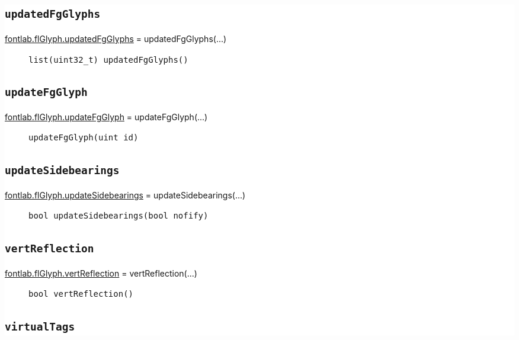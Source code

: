 ## `updatedFgGlyphs`


<dl class="function"><dt><a name="-fontlab.flGlyph.updatedFgGlyphs" href="#-fontlab.flGlyph.updatedFgGlyphs"><span class="function-name">fontlab.flGlyph.updatedFgGlyphs</span></a> = updatedFgGlyphs<span class="argspec">(...)</span></dt><dd>

<pre class="doc" markdown="0">list(uint32_t) updatedFgGlyphs()</pre>

</dd></dl>



<a name="fontlab.flGlyph.updateFgGlyph"></a>

## `updateFgGlyph`


<dl class="function"><dt><a name="-fontlab.flGlyph.updateFgGlyph" href="#-fontlab.flGlyph.updateFgGlyph"><span class="function-name">fontlab.flGlyph.updateFgGlyph</span></a> = updateFgGlyph<span class="argspec">(...)</span></dt><dd>

<pre class="doc" markdown="0">updateFgGlyph(uint id)</pre>

</dd></dl>



<a name="fontlab.flGlyph.updateSidebearings"></a>

## `updateSidebearings`


<dl class="function"><dt><a name="-fontlab.flGlyph.updateSidebearings" href="#-fontlab.flGlyph.updateSidebearings"><span class="function-name">fontlab.flGlyph.updateSidebearings</span></a> = updateSidebearings<span class="argspec">(...)</span></dt><dd>

<pre class="doc" markdown="0">bool updateSidebearings(bool nofify)</pre>

</dd></dl>



<a name="fontlab.flGlyph.vertReflection"></a>

## `vertReflection`


<dl class="function"><dt><a name="-fontlab.flGlyph.vertReflection" href="#-fontlab.flGlyph.vertReflection"><span class="function-name">fontlab.flGlyph.vertReflection</span></a> = vertReflection<span class="argspec">(...)</span></dt><dd>

<pre class="doc" markdown="0">bool vertReflection()</pre>

</dd></dl>



<a name="fontlab.flGlyph.virtualTags"></a>

## `virtualTags`
